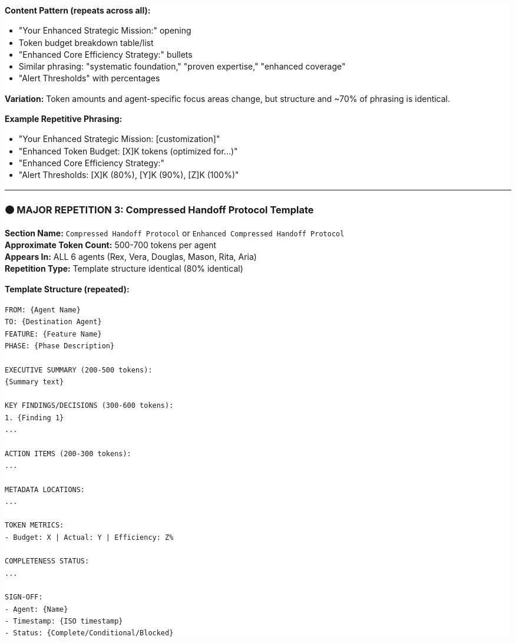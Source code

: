 **Content Pattern (repeats across all):**
- "Your Enhanced Strategic Mission:" opening
- Token budget breakdown table/list
- "Enhanced Core Efficiency Strategy:" bullets
- Similar phrasing: "systematic foundation," "proven expertise," "enhanced coverage"
- "Alert Thresholds" with percentages

**Variation:** Token amounts and agent-specific focus areas change, but structure and ~70% of phrasing is identical.

**Example Repetitive Phrasing:**
- "Your Enhanced Strategic Mission: [customization]"
- "Enhanced Token Budget: [X]K tokens (optimized for...)"
- "Enhanced Core Efficiency Strategy:"
- "Alert Thresholds: [X]K (80%), [Y]K (90%), [Z]K (100%)"

---

### 🟠 MAJOR REPETITION 3: Compressed Handoff Protocol Template
**Section Name:** `Compressed Handoff Protocol` or `Enhanced Compressed Handoff Protocol`  
**Approximate Token Count:** 500-700 tokens per agent  
**Appears In:** ALL 6 agents (Rex, Vera, Douglas, Mason, Rita, Aria)  
**Repetition Type:** Template structure identical (80% identical)

**Template Structure (repeated):**
```
FROM: {Agent Name}
TO: {Destination Agent}
FEATURE: {Feature Name}
PHASE: {Phase Description}

EXECUTIVE SUMMARY (200-500 tokens):
{Summary text}

KEY FINDINGS/DECISIONS (300-600 tokens):
1. {Finding 1}
...

ACTION ITEMS (200-300 tokens):
...

METADATA LOCATIONS:
...

TOKEN METRICS:
- Budget: X | Actual: Y | Efficiency: Z%

COMPLETENESS STATUS:
...

SIGN-OFF:
- Agent: {Name}
- Timestamp: {ISO timestamp}
- Status: {Complete/Conditional/Blocked}
```
